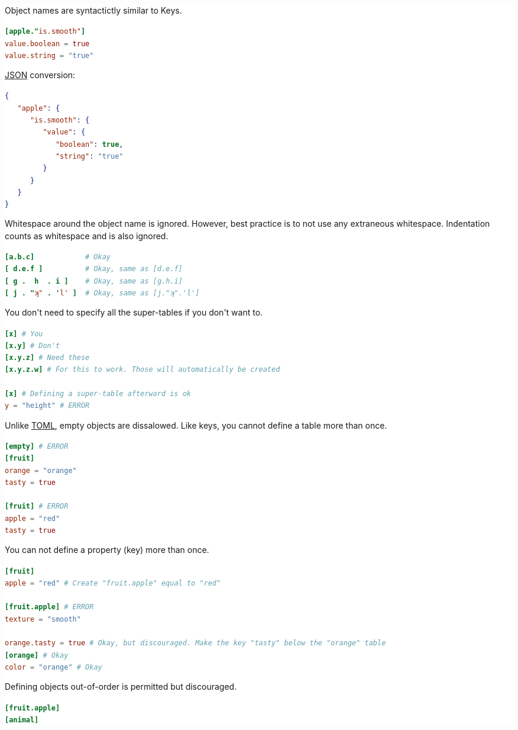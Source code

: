 ```toml
```
Object names are syntactictly similar to Keys.
```toml
[apple."is.smooth"]
value.boolean = true
value.string = "true"
```
[JSON](https://www.json.org) conversion:
```json
{
   "apple": { 
      "is.smooth": { 
         "value": {
            "boolean": true,
            "string": "true"
         }
      }
   }
}
```
Whitespace around the object name is ignored. However, best practice is to not use any extraneous whitespace. Indentation counts as whitespace and is also ignored.
```toml
[a.b.c]            # Okay
[ d.e.f ]          # Okay, same as [d.e.f]
[ g .  h  . i ]    # Okay, same as [g.h.i]
[ j . "ʞ" . 'l' ]  # Okay, same as [j."ʞ".'l']
```
You don't need to specify all the super-tables if you don't want to.
```toml
[x] # You
[x.y] # Don't
[x.y.z] # Need these
[x.y.z.w] # For this to work. Those will automatically be created

[x] # Defining a super-table afterward is ok
y = "height" # ERROR
```
Unlike [TOML](https://github.com/toml-lang/toml), empty objects are dissalowed. Like keys, you cannot define a table more than once.
```toml
[empty] # ERROR
[fruit]
orange = "orange"
tasty = true

[fruit] # ERROR
apple = "red"
tasty = true
```
You can not define a property (key) more than once.
```toml
[fruit]
apple = "red" # Create "fruit.apple" equal to "red"

[fruit.apple] # ERROR
texture = "smooth"

orange.tasty = true # Okay, but discouraged. Make the key "tasty" below the "orange" table
[orange] # Okay
color = "orange" # Okay
```
Defining objects out-of-order is permitted but discouraged.
```toml
[fruit.apple]
[animal]
```